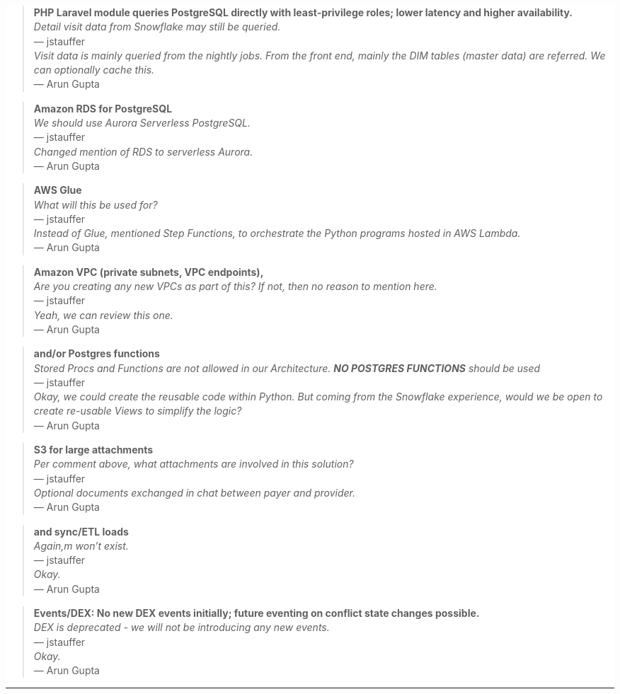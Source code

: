 > **PHP Laravel module queries PostgreSQL directly with least-privilege roles; lower latency and higher availability.**  
> _Detail visit data from Snowflake may still be queried._  
> — jstauffer  
> _Visit data is mainly queried from the nightly jobs. From the front end, mainly the DIM tables (master data) are referred. We can optionally cache this._  
> — Arun Gupta

> **Amazon RDS for PostgreSQL**  
> _We should use Aurora Serverless PostgreSQL._  
> — jstauffer  
> _Changed mention of RDS to serverless Aurora._  
> — Arun Gupta

> **AWS Glue**  
> _What will this be used for?_  
> — jstauffer  
> _Instead of Glue, mentioned Step Functions, to orchestrate the Python programs hosted in AWS Lambda._  
> — Arun Gupta

> **Amazon VPC (private subnets, VPC endpoints),**  
> _Are you creating any new VPCs as part of this? If not, then no reason to mention here._  
> — jstauffer  
> _Yeah, we can review this one._  
> — Arun Gupta

> **and/or Postgres functions**  
> _Stored Procs and Functions are not allowed in our Architecture. **NO POSTGRES FUNCTIONS** should be used_  
> — jstauffer  
> _Okay, we could create the reusable code within Python. But coming from the Snowflake experience, would we be open to create re-usable Views to simplify the logic?_  
> — Arun Gupta

> **S3 for large attachments**  
> _Per comment above, what attachments are involved in this solution?_  
> — jstauffer  
> _Optional documents exchanged in chat between payer and provider._  
> — Arun Gupta

> **and sync/ETL loads**  
> _Again,m won’t exist._  
> — jstauffer  
> _Okay._  
> — Arun Gupta

> **Events/DEX: No new DEX events initially; future eventing on conflict state changes possible.**  
> _DEX is deprecated - we will not be introducing any new events._  
> — jstauffer  
> _Okay._  
> — Arun Gupta

---

